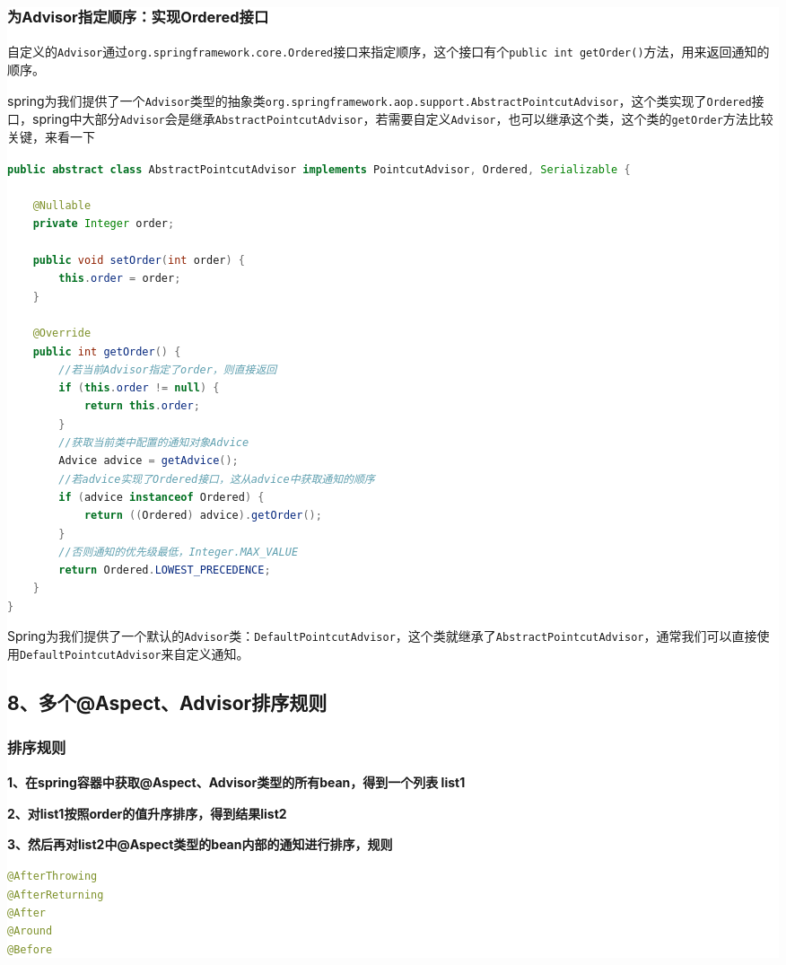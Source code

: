 ### 为Advisor指定顺序：实现Ordered接口

自定义的`Advisor`通过`org.springframework.core.Ordered`接口来指定顺序，这个接口有个`public int getOrder()`方法，用来返回通知的顺序。

spring为我们提供了一个`Advisor`类型的抽象类`org.springframework.aop.support.AbstractPointcutAdvisor`，这个类实现了`Ordered`接口，spring中大部分`Advisor`会是继承`AbstractPointcutAdvisor`，若需要自定义`Advisor`，也可以继承这个类，这个类的`getOrder`方法比较关键，来看一下

```java
public abstract class AbstractPointcutAdvisor implements PointcutAdvisor, Ordered, Serializable {

    @Nullable
    private Integer order;

    public void setOrder(int order) {
        this.order = order;
    }

    @Override
    public int getOrder() {
        //若当前Advisor指定了order，则直接返回
        if (this.order != null) {
            return this.order;
        }
        //获取当前类中配置的通知对象Advice
        Advice advice = getAdvice();
        //若advice实现了Ordered接口，这从advice中获取通知的顺序
        if (advice instanceof Ordered) {
            return ((Ordered) advice).getOrder();
        }
        //否则通知的优先级最低，Integer.MAX_VALUE
        return Ordered.LOWEST_PRECEDENCE;
    }
}
```

Spring为我们提供了一个默认的`Advisor`类：`DefaultPointcutAdvisor`，这个类就继承了`AbstractPointcutAdvisor`，通常我们可以直接使用`DefaultPointcutAdvisor`来自定义通知。

## 8、多个@Aspect、Advisor排序规则

### 排序规则

**1、在spring容器中获取@Aspect、Advisor类型的所有bean，得到一个列表 list1**

**2、对list1按照order的值升序排序，得到结果list2**

**3、然后再对list2中@Aspect类型的bean内部的通知进行排序，规则**

```java
@AfterThrowing
@AfterReturning
@After
@Around
@Before
```
